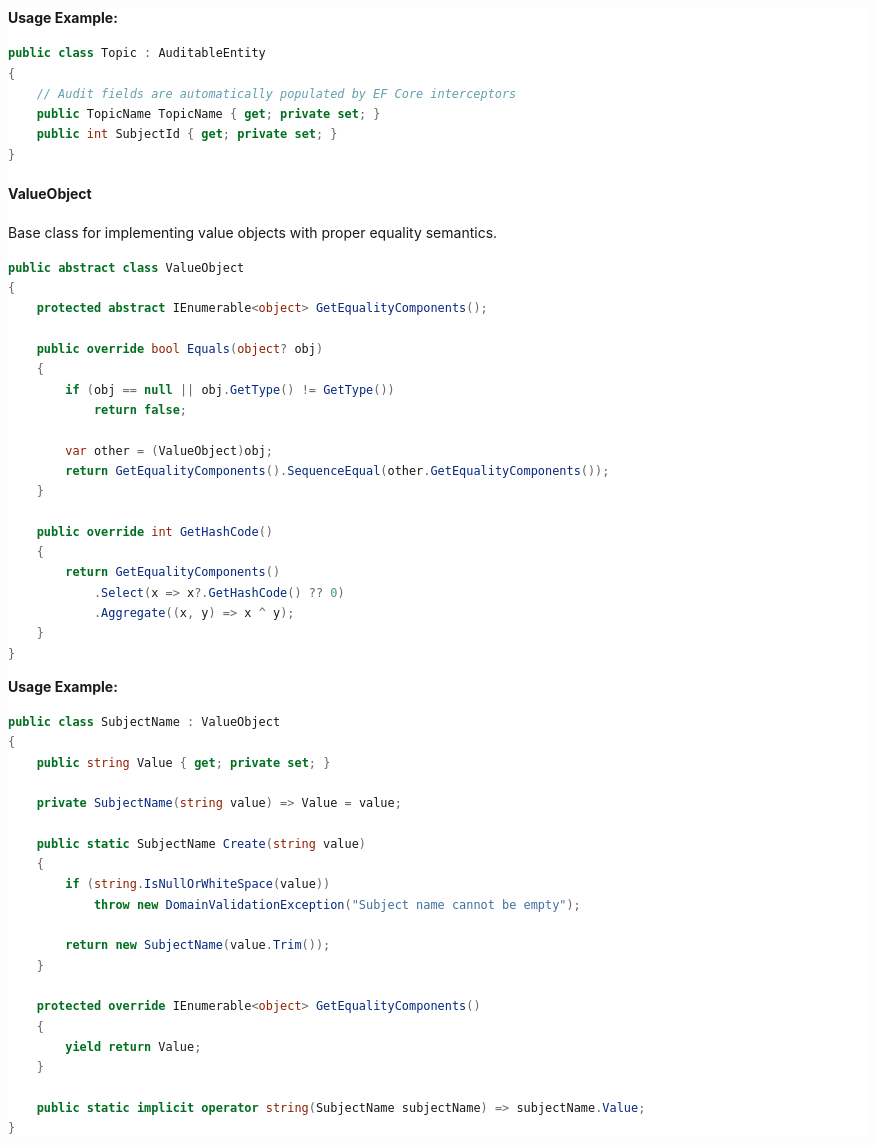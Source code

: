 **Usage Example:**
```csharp
public class Topic : AuditableEntity
{
    // Audit fields are automatically populated by EF Core interceptors
    public TopicName TopicName { get; private set; }
    public int SubjectId { get; private set; }
}
```

#### ValueObject
Base class for implementing value objects with proper equality semantics.

```csharp
public abstract class ValueObject
{
    protected abstract IEnumerable<object> GetEqualityComponents();
    
    public override bool Equals(object? obj)
    {
        if (obj == null || obj.GetType() != GetType())
            return false;
            
        var other = (ValueObject)obj;
        return GetEqualityComponents().SequenceEqual(other.GetEqualityComponents());
    }
    
    public override int GetHashCode()
    {
        return GetEqualityComponents()
            .Select(x => x?.GetHashCode() ?? 0)
            .Aggregate((x, y) => x ^ y);
    }
}
```

**Usage Example:**
```csharp
public class SubjectName : ValueObject
{
    public string Value { get; private set; }
    
    private SubjectName(string value) => Value = value;
    
    public static SubjectName Create(string value)
    {
        if (string.IsNullOrWhiteSpace(value))
            throw new DomainValidationException("Subject name cannot be empty");
            
        return new SubjectName(value.Trim());
    }
    
    protected override IEnumerable<object> GetEqualityComponents()
    {
        yield return Value;
    }
    
    public static implicit operator string(SubjectName subjectName) => subjectName.Value;
}
```
